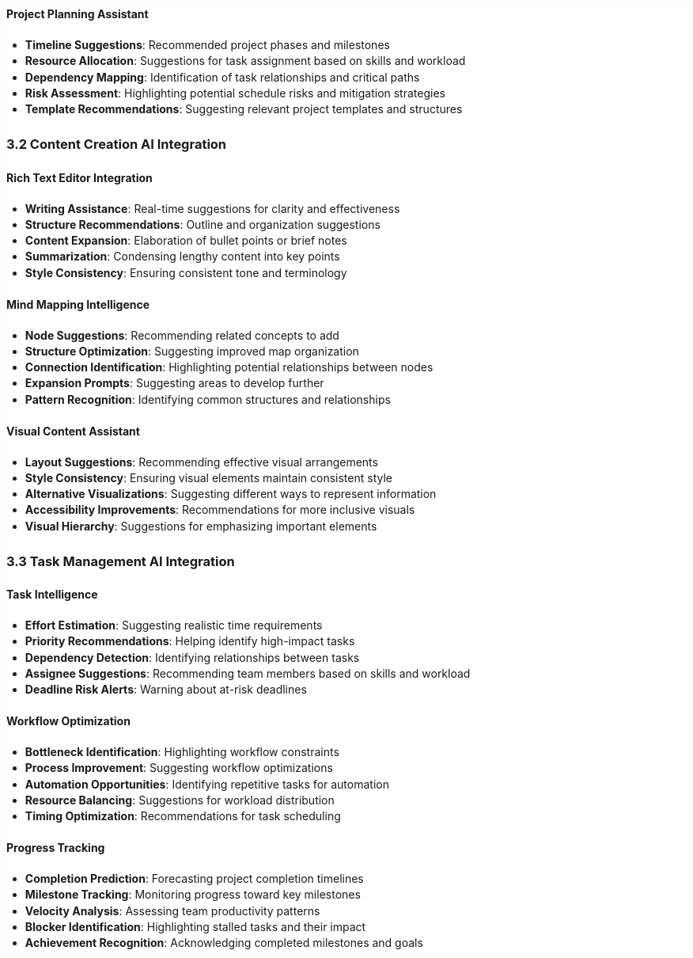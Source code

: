 #### Project Planning Assistant
- **Timeline Suggestions**: Recommended project phases and milestones
- **Resource Allocation**: Suggestions for task assignment based on skills and workload
- **Dependency Mapping**: Identification of task relationships and critical paths
- **Risk Assessment**: Highlighting potential schedule risks and mitigation strategies
- **Template Recommendations**: Suggesting relevant project templates and structures

### 3.2 Content Creation AI Integration

#### Rich Text Editor Integration
- **Writing Assistance**: Real-time suggestions for clarity and effectiveness
- **Structure Recommendations**: Outline and organization suggestions
- **Content Expansion**: Elaboration of bullet points or brief notes
- **Summarization**: Condensing lengthy content into key points
- **Style Consistency**: Ensuring consistent tone and terminology

#### Mind Mapping Intelligence
- **Node Suggestions**: Recommending related concepts to add
- **Structure Optimization**: Suggesting improved map organization
- **Connection Identification**: Highlighting potential relationships between nodes
- **Expansion Prompts**: Suggesting areas to develop further
- **Pattern Recognition**: Identifying common structures and relationships

#### Visual Content Assistant
- **Layout Suggestions**: Recommending effective visual arrangements
- **Style Consistency**: Ensuring visual elements maintain consistent style
- **Alternative Visualizations**: Suggesting different ways to represent information
- **Accessibility Improvements**: Recommendations for more inclusive visuals
- **Visual Hierarchy**: Suggestions for emphasizing important elements

### 3.3 Task Management AI Integration

#### Task Intelligence
- **Effort Estimation**: Suggesting realistic time requirements
- **Priority Recommendations**: Helping identify high-impact tasks
- **Dependency Detection**: Identifying relationships between tasks
- **Assignee Suggestions**: Recommending team members based on skills and workload
- **Deadline Risk Alerts**: Warning about at-risk deadlines

#### Workflow Optimization
- **Bottleneck Identification**: Highlighting workflow constraints
- **Process Improvement**: Suggesting workflow optimizations
- **Automation Opportunities**: Identifying repetitive tasks for automation
- **Resource Balancing**: Suggestions for workload distribution
- **Timing Optimization**: Recommendations for task scheduling

#### Progress Tracking
- **Completion Prediction**: Forecasting project completion timelines
- **Milestone Tracking**: Monitoring progress toward key milestones
- **Velocity Analysis**: Assessing team productivity patterns
- **Blocker Identification**: Highlighting stalled tasks and their impact
- **Achievement Recognition**: Acknowledging completed milestones and goals
